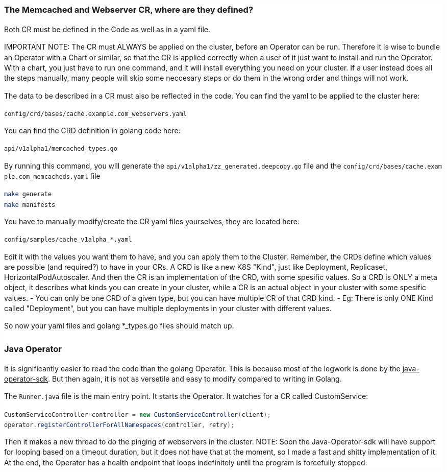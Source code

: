 
### The Memcached and Webserver CR, where are they defined?
Both CR must be defined in the Code as well as in a yaml file.

IMPORTANT NOTE:
The CR must ALWAYS be applied on the cluster, before an Operator can be run. Therefore it is wise to bundle an Operator with a Chart or similar, so that the CR is applied correctly when a user of it just want to install and run the Operator. With a chart, you just have to run one command, and it will install everything you need on your cluster. If a user instead does all the steps manually, many people will skip some neccesary steps or do them in the wrong order and things will not work.

The data to be described in a CR must also be reflected in the code.
You can find the yaml to be applied to the cluster here:
```
config/crd/bases/cache.example.com_webservers.yaml
```

You can find the CRD definition in golang code here:
```
api/v1alpha1/memcached_types.go
```

By running this command, you will generate the `api/v1alpha1/zz_generated.deepcopy.go` file and the `config/crd/bases/cache.example.com_memcacheds.yaml` file
``` bash
make generate
make manifests
```

You have to manually modify/create the CR yaml files yourselves, they are located here:
```
config/samples/cache_v1alpha_*.yaml
```
Edit it with the values you want them to have, and you can apply them to the Cluster.
Remember, the CRDs define which values are possible (and required?) to have in your CRs. A CRD is like a new K8S "Kind", just like Deployment, Replicaset, HorizontalPodAutoscaler.
And then the CR is an implementation of the CRD, with some spesific values. So a CRD is ONLY a meta object, it describes what kinds you can create in your cluster, while a CR is an actual object in your cluster with some spesific values.
    - You can only be one CRD of a given type, but you can have multiple CR of that CRD kind.
    - Eg: There is only ONE Kind called "Deployment", but you can have multiple deployments in your cluster with different values.

So now your yaml files and golang *_types.go files should match up.


### Java Operator
It is significantly easier to read the code than the golang Operator.
This is because most of the legwork is done by the [java-operator-sdk](https://github.com/ContainerSolutions/java-operator-sdk).
But then again, it is not as versetile and easy to modify compared to writing in Golang.

The `Runner.java` file is the main entry point. 
It starts the Operator.
It watches for a CR called CustomService:
```java
CustomServiceController controller = new CustomServiceController(client);
operator.registerControllerForAllNamespaces(controller, retry);
```
Then it makes a new thread to do the pinging of webservers in the cluster.
    NOTE: Soon the Java-Operator-sdk will have support for looping based on a timeout duration, but it does not have that at the moment, so I made a fast and shitty implementation of it.
At the end, the Operator has a health endpoint that loops indefinitely until the program is forcefully stopped.
